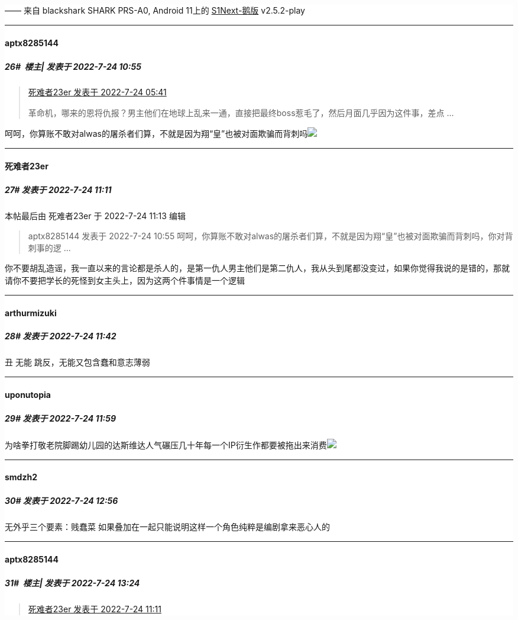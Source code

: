 —— 来自 blackshark SHARK PRS-A0, Android 11上的 [S1Next-鹅版](https://github.com/ykrank/S1-Next/releases) v2.5.2-play

*****

####  aptx8285144  
##### 26#         楼主| 发表于 2022-7-24 10:55

<blockquote><a href="httphttps://bbs.saraba1st.com/2b/forum.php?mod=redirect&amp;goto=findpost&amp;pid=56771976&amp;ptid=2082842" target="_blank">死难者23er 发表于 2022-7-24 05:41</a>

革命机，哪来的恩将仇报？男主他们在地球上乱来一通，直接把最终boss惹毛了，然后月面几乎因为这件事，差点 ...</blockquote>
呵呵，你算账不敢对alwas的屠杀者们算，不就是因为翔“皇”也被对面欺骗而背刺吗<img src="https://static.saraba1st.com/image/smiley/face2017/067.png" referrerpolicy="no-referrer">

*****

####  死难者23er  
##### 27#       发表于 2022-7-24 11:11

 本帖最后由 死难者23er 于 2022-7-24 11:13 编辑 
<blockquote>aptx8285144 发表于 2022-7-24 10:55
呵呵，你算账不敢对alwas的屠杀者们算，不就是因为翔“皇”也被对面欺骗而背刺吗，你对背刺事的逻 ...</blockquote>
你不要胡乱造谣，我一直以来的言论都是杀人的，是第一仇人男主他们是第二仇人，我从头到尾都没变过，如果你觉得我说的是错的，那就请你不要把学长的死怪到女主头上，因为这两个件事情是一个逻辑

*****

####  arthurmizuki  
##### 28#       发表于 2022-7-24 11:42

丑 无能 跳反，无能又包含蠢和意志薄弱

*****

####  uponutopia  
##### 29#       发表于 2022-7-24 11:59

为啥拳打敬老院脚踢幼儿园的达斯维达人气碾压几十年每一个IP衍生作都要被拖出来消费<img src="https://static.saraba1st.com/image/smiley/face2017/037.png" referrerpolicy="no-referrer">

*****

####  smdzh2  
##### 30#       发表于 2022-7-24 12:56

无外乎三个要素：贱蠢菜
如果叠加在一起只能说明这样一个角色纯粹是编剧拿来恶心人的



*****

####  aptx8285144  
##### 31#         楼主| 发表于 2022-7-24 13:24

<blockquote><a href="httphttps://bbs.saraba1st.com/2b/forum.php?mod=redirect&amp;goto=findpost&amp;pid=56774073&amp;ptid=2082842" target="_blank">死难者23er 发表于 2022-7-24 11:11</a>
